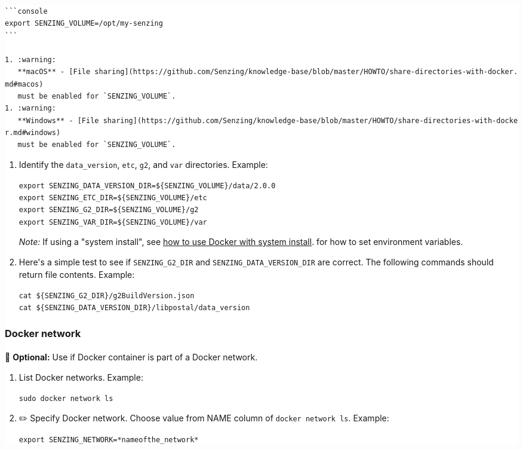     ```console
    export SENZING_VOLUME=/opt/my-senzing
    ```

    1. :warning:
       **macOS** - [File sharing](https://github.com/Senzing/knowledge-base/blob/master/HOWTO/share-directories-with-docker.md#macos)
       must be enabled for `SENZING_VOLUME`.
    1. :warning:
       **Windows** - [File sharing](https://github.com/Senzing/knowledge-base/blob/master/HOWTO/share-directories-with-docker.md#windows)
       must be enabled for `SENZING_VOLUME`.

1. Identify the `data_version`, `etc`, `g2`, and `var` directories.
   Example:

    ```console
    export SENZING_DATA_VERSION_DIR=${SENZING_VOLUME}/data/2.0.0
    export SENZING_ETC_DIR=${SENZING_VOLUME}/etc
    export SENZING_G2_DIR=${SENZING_VOLUME}/g2
    export SENZING_VAR_DIR=${SENZING_VOLUME}/var
    ```

    *Note:* If using a "system install",
    see [how to use Docker with system install](https://github.com/Senzing/knowledge-base/blob/master/HOWTO/use-docker-with-system-install.md).
    for how to set environment variables.

1. Here's a simple test to see if `SENZING_G2_DIR` and `SENZING_DATA_VERSION_DIR` are correct.
   The following commands should return file contents.
   Example:

    ```console
    cat ${SENZING_G2_DIR}/g2BuildVersion.json
    cat ${SENZING_DATA_VERSION_DIR}/libpostal/data_version
    ```

### Docker network

:thinking: **Optional:**  Use if Docker container is part of a Docker network.

1. List Docker networks.
   Example:

    ```console
    sudo docker network ls
    ```

1. :pencil2: Specify Docker network.
   Choose value from NAME column of `docker network ls`.
   Example:

    ```console
    export SENZING_NETWORK=*nameofthe_network*
    ```
